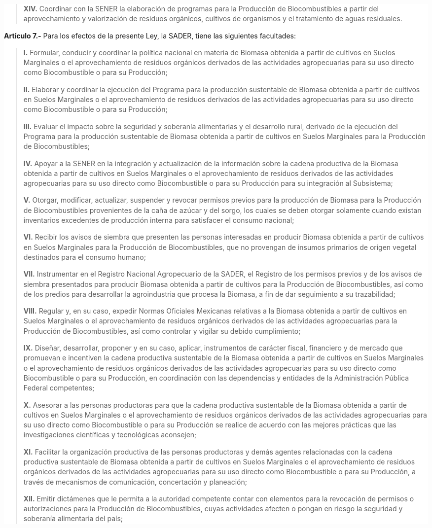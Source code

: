 >
> **XIV.** Coordinar con la SENER la elaboración de programas para la Producción de Biocombustibles a partir del aprovechamiento y valorización de residuos orgánicos, cultivos de organismos y el tratamiento de aguas residuales.

**Artículo 7.-** Para los efectos de la presente Ley, la SADER, tiene las siguientes facultades:

> **I.** Formular, conducir y coordinar la política nacional en materia de Biomasa obtenida a partir de cultivos en Suelos Marginales o el aprovechamiento de residuos orgánicos derivados de las actividades agropecuarias para su uso directo como Biocombustible o para su Producción;
>
> **II.** Elaborar y coordinar la ejecución del Programa para la producción sustentable de Biomasa obtenida a partir de cultivos en Suelos Marginales o el aprovechamiento de residuos derivados de las actividades agropecuarias para su uso directo como Biocombustible o para su Producción;
>
> **III.** Evaluar el impacto sobre la seguridad y soberanía alimentarias y el desarrollo rural, derivado de la ejecución del Programa para la producción sustentable de Biomasa obtenida a partir de cultivos en Suelos Marginales para la Producción de Biocombustibles;
>
> **IV.** Apoyar a la SENER en la integración y actualización de la información sobre la cadena productiva de la Biomasa obtenida a partir de cultivos en Suelos Marginales o el aprovechamiento de residuos derivados de las actividades agropecuarias para su uso directo como Biocombustible o para su Producción para su integración al Subsistema;
>
> **V.** Otorgar, modificar, actualizar, suspender y revocar permisos previos para la producción de Biomasa para la Producción de Biocombustibles provenientes de la caña de azúcar y del sorgo, los cuales se deben otorgar solamente cuando existan inventarios excedentes de producción interna para satisfacer el consumo nacional;
>
> **VI.** Recibir los avisos de siembra que presenten las personas interesadas en producir Biomasa obtenida a partir de cultivos en Suelos Marginales para la Producción de Biocombustibles, que no provengan de insumos primarios de origen vegetal destinados para el consumo humano;
>
> **VII.** Instrumentar en el Registro Nacional Agropecuario de la SADER, el Registro de los permisos previos y de los avisos de siembra presentados para producir Biomasa obtenida a partir de cultivos para la Producción de Biocombustibles, así como de los predios para desarrollar la agroindustria que procesa la Biomasa, a fin de dar seguimiento a su trazabilidad;
>
> **VIII.** Regular y, en su caso, expedir Normas Oficiales Mexicanas relativas a la Biomasa obtenida a partir de cultivos en Suelos Marginales o el aprovechamiento de residuos orgánicos derivados de las actividades agropecuarias para la Producción de Biocombustibles, así como controlar y vigilar su debido cumplimiento;
>
> **IX.** Diseñar, desarrollar, proponer y en su caso, aplicar, instrumentos de carácter fiscal, financiero y de mercado que promuevan e incentiven la cadena productiva sustentable de la Biomasa obtenida a partir de cultivos en Suelos Marginales o el aprovechamiento de residuos orgánicos derivados de las actividades agropecuarias para su uso directo como Biocombustible o para su Producción, en coordinación con las dependencias y entidades de la Administración Pública Federal competentes;
>
> **X.** Asesorar a las personas productoras para que la cadena productiva sustentable de la Biomasa obtenida a partir de cultivos en Suelos Marginales o el aprovechamiento de residuos orgánicos derivados de las actividades agropecuarias para su uso directo como Biocombustible o para su Producción se realice de acuerdo con las mejores prácticas que las investigaciones científicas y tecnológicas aconsejen;
>
> **XI.** Facilitar la organización productiva de las personas productoras y demás agentes relacionadas con la cadena productiva sustentable de Biomasa obtenida a partir de cultivos en Suelos Marginales o el aprovechamiento de residuos orgánicos derivados de las actividades agropecuarias para su uso directo como Biocombustible o para su Producción, a través de mecanismos de comunicación, concertación y planeación;
>
> **XII.** Emitir dictámenes que le permita a la autoridad competente contar con elementos para la revocación de permisos o autorizaciones para la Producción de Biocombustibles, cuyas actividades afecten o pongan en riesgo la seguridad y soberanía alimentaria del país;